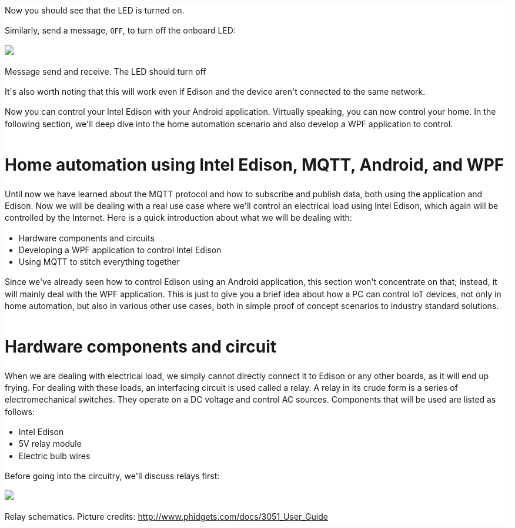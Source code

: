 Now you should see that the LED is turned on.

Similarly, send a message, `OFF`, to turn off the onboard LED:

![](img/6639_03_08.png)

Message send and receive. The LED should turn off

It's also worth noting that this will work even if Edison and the device aren't connected to the same network.

Now you can control your Intel Edison with your Android application. Virtually speaking, you can now control your home. In the following section, we'll deep dive into the home automation scenario and also develop a WPF application to control.

# Home automation using Intel Edison, MQTT, Android, and WPF

Until now we have learned about the MQTT protocol and how to subscribe and publish data, both using the application and Edison. Now we will be dealing with a real use case where we'll control an electrical load using Intel Edison, which again will be controlled by the Internet. Here is a quick introduction about what we will be dealing with:

*   Hardware components and circuits
*   Developing a WPF application to control Intel Edison
*   Using MQTT to stitch everything together

Since we've already seen how to control Edison using an Android application, this section won't concentrate on that; instead, it will mainly deal with the WPF application. This is just to give you a brief idea about how a PC can control IoT devices, not only in home automation, but also in various other use cases, both in simple proof of concept scenarios to industry standard solutions.

# Hardware components and circuit

When we are dealing with electrical load, we simply cannot directly connect it to Edison or any other boards, as it will end up frying. For dealing with these loads, an interfacing circuit is used called a relay. A relay in its crude form is a series of electromechanical switches. They operate on a DC voltage and control AC sources. Components that will be used are listed as follows:

*   Intel Edison
*   5V relay module
*   Electric bulb wires

Before going into the circuitry, we'll discuss relays first:

![](img/6639_03_09.jpg)

Relay schematics. Picture credits: [h](http://www.phidgets.com/docs/3051_User_Guide)[t](http://www.phidgets.com/docs/3051_User_Guide)[t](http://www.phidgets.com/docs/3051_User_Guide)[p](http://www.phidgets.com/docs/3051_User_Guide)[://w](http://www.phidgets.com/docs/3051_User_Guide)[w](http://www.phidgets.com/docs/3051_User_Guide)[w](http://www.phidgets.com/docs/3051_User_Guide)[.](http://www.phidgets.com/docs/3051_User_Guide)[p](http://www.phidgets.com/docs/3051_User_Guide)[h](http://www.phidgets.com/docs/3051_User_Guide)[i](http://www.phidgets.com/docs/3051_User_Guide)[d](http://www.phidgets.com/docs/3051_User_Guide)[g](http://www.phidgets.com/docs/3051_User_Guide)[e](http://www.phidgets.com/docs/3051_User_Guide)[t](http://www.phidgets.com/docs/3051_User_Guide)[s](http://www.phidgets.com/docs/3051_User_Guide)[.](http://www.phidgets.com/docs/3051_User_Guide)[c](http://www.phidgets.com/docs/3051_User_Guide)[o](http://www.phidgets.com/docs/3051_User_Guide)[m](http://www.phidgets.com/docs/3051_User_Guide)[/d](http://www.phidgets.com/docs/3051_User_Guide)[o](http://www.phidgets.com/docs/3051_User_Guide)[c](http://www.phidgets.com/docs/3051_User_Guide)[s](http://www.phidgets.com/docs/3051_User_Guide)[/3051_](http://www.phidgets.com/docs/3051_User_Guide)[U](http://www.phidgets.com/docs/3051_User_Guide)[s](http://www.phidgets.com/docs/3051_User_Guide)[e](http://www.phidgets.com/docs/3051_User_Guide)[r](http://www.phidgets.com/docs/3051_User_Guide)[_](http://www.phidgets.com/docs/3051_User_Guide)[G](http://www.phidgets.com/docs/3051_User_Guide)[u](http://www.phidgets.com/docs/3051_User_Guide)[i](http://www.phidgets.com/docs/3051_User_Guide)[d](http://www.phidgets.com/docs/3051_User_Guide)[e](http://www.phidgets.com/docs/3051_User_Guide)
